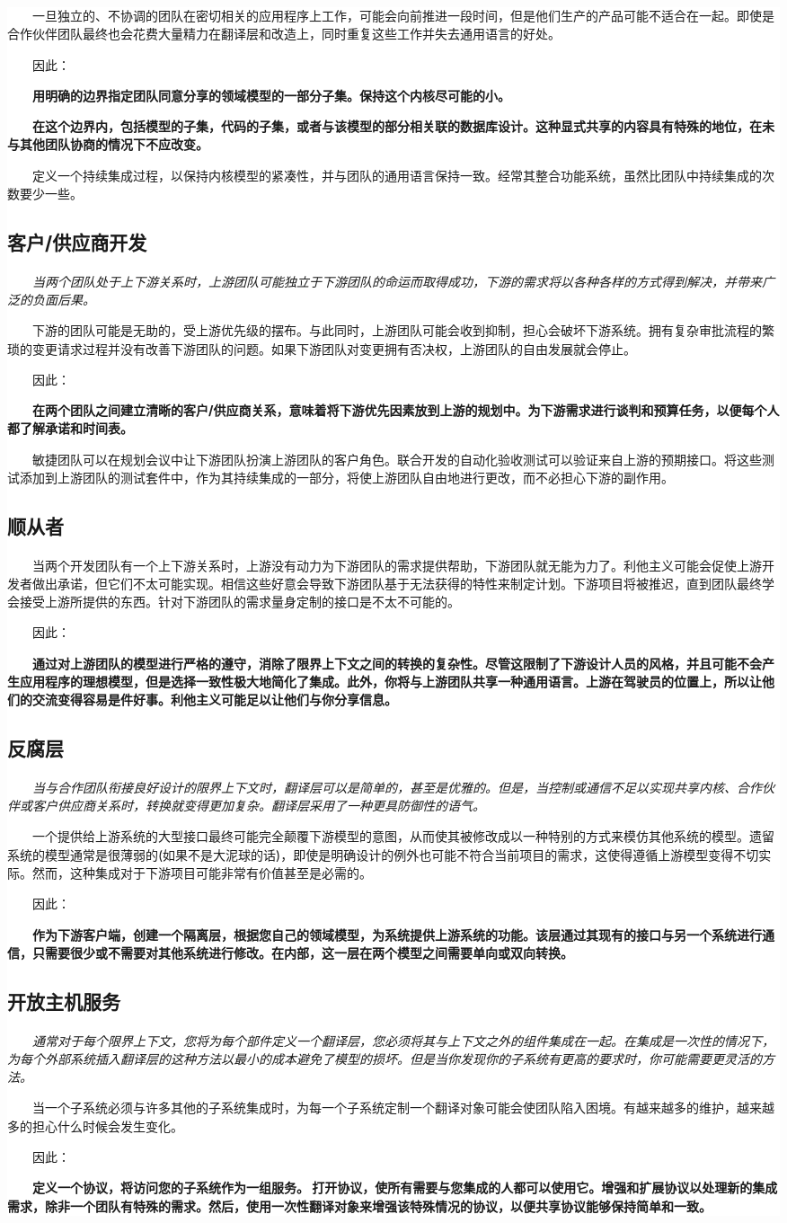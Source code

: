 　　一旦独立的、不协调的团队在密切相关的应用程序上工作，可能会向前推进一段时间，但是他们生产的产品可能不适合在一起。即使是合作伙伴团队最终也会花费大量精力在翻译层和改造上，同时重复这些工作并失去通用语言的好处。

　　因此：

　　**用明确的边界指定团队同意分享的领域模型的一部分子集。保持这个内核尽可能的小。**

　　**在这个边界内，包括模型的子集，代码的子集，或者与该模型的部分相关联的数据库设计。这种显式共享的内容具有特殊的地位，在未与其他团队协商的情况下不应改变。**

　　定义一个持续集成过程，以保持内核模型的紧凑性，并与团队的通用语言保持一致。经常其整合功能系统，虽然比团队中持续集成的次数要少一些。

## 客户/供应商开发

　　*当两个团队处于上下游关系时，上游团队可能独立于下游团队的命运而取得成功，下游的需求将以各种各样的方式得到解决，并带来广泛的负面后果。*

　　下游的团队可能是无助的，受上游优先级的摆布。与此同时，上游团队可能会收到抑制，担心会破坏下游系统。拥有复杂审批流程的繁琐的变更请求过程并没有改善下游团队的问题。如果下游团队对变更拥有否决权，上游团队的自由发展就会停止。

　　因此：

　　**在两个团队之间建立清晰的客户/供应商关系，意味着将下游优先因素放到上游的规划中。为下游需求进行谈判和预算任务，以便每个人都了解承诺和时间表。**

　　敏捷团队可以在规划会议中让下游团队扮演上游团队的客户角色。联合开发的自动化验收测试可以验证来自上游的预期接口。将这些测试添加到上游团队的测试套件中，作为其持续集成的一部分，将使上游团队自由地进行更改，而不必担心下游的副作用。

## 顺从者

　　当两个开发团队有一个上下游关系时，上游没有动力为下游团队的需求提供帮助，下游团队就无能为力了。利他主义可能会促使上游开发者做出承诺，但它们不太可能实现。相信这些好意会导致下游团队基于无法获得的特性来制定计划。下游项目将被推迟，直到团队最终学会接受上游所提供的东西。针对下游团队的需求量身定制的接口是不太不可能的。

　　因此：

　　**通过对上游团队的模型进行严格的遵守，消除了限界上下文之间的转换的复杂性。尽管这限制了下游设计人员的风格，并且可能不会产生应用程序的理想模型，但是选择一致性极大地简化了集成。此外，你将与上游团队共享一种通用语言。上游在驾驶员的位置上，所以让他们的交流变得容易是件好事。利他主义可能足以让他们与你分享信息。**

## 反腐层

　　*当与合作团队衔接良好设计的限界上下文时，翻译层可以是简单的，甚至是优雅的。但是，当控制或通信不足以实现共享内核、合作伙伴或客户供应商关系时，转换就变得更加复杂。翻译层采用了一种更具防御性的语气。*

　　一个提供给上游系统的大型接口最终可能完全颠覆下游模型的意图，从而使其被修改成以一种特别的方式来模仿其他系统的模型。遗留系统的模型通常是很薄弱的(如果不是大泥球的话)，即使是明确设计的例外也可能不符合当前项目的需求，这使得遵循上游模型变得不切实际。然而，这种集成对于下游项目可能非常有价值甚至是必需的。

　　因此：

　　**作为下游客户端，创建一个隔离层，根据您自己的领域模型，为系统提供上游系统的功能。该层通过其现有的接口与另一个系统进行通信，只需要很少或不需要对其他系统进行修改。在内部，这一层在两个模型之间需要单向或双向转换。**

## 开放主机服务

　　*通常对于每个限界上下文，您将为每个部件定义一个翻译层，您必须将其与上下文之外的组件集成在一起。在集成是一次性的情况下，为每个外部系统插入翻译层的这种方法以最小的成本避免了模型的损坏。但是当你发现你的子系统有更高的要求时，你可能需要更灵活的方法。*

　　当一个子系统必须与许多其他的子系统集成时，为每一个子系统定制一个翻译对象可能会使团队陷入困境。有越来越多的维护，越来越多的担心什么时候会发生变化。

　　因此：

　　**定义一个协议，将访问您的子系统作为一组服务。 打开协议，使所有需要与您集成的人都可以使用它。增强和扩展协议以处理新的集成需求，除非一个团队有特殊的需求。然后，使用一次性翻译对象来增强该特殊情况的协议，以便共享协议能够保持简单和一致。**

